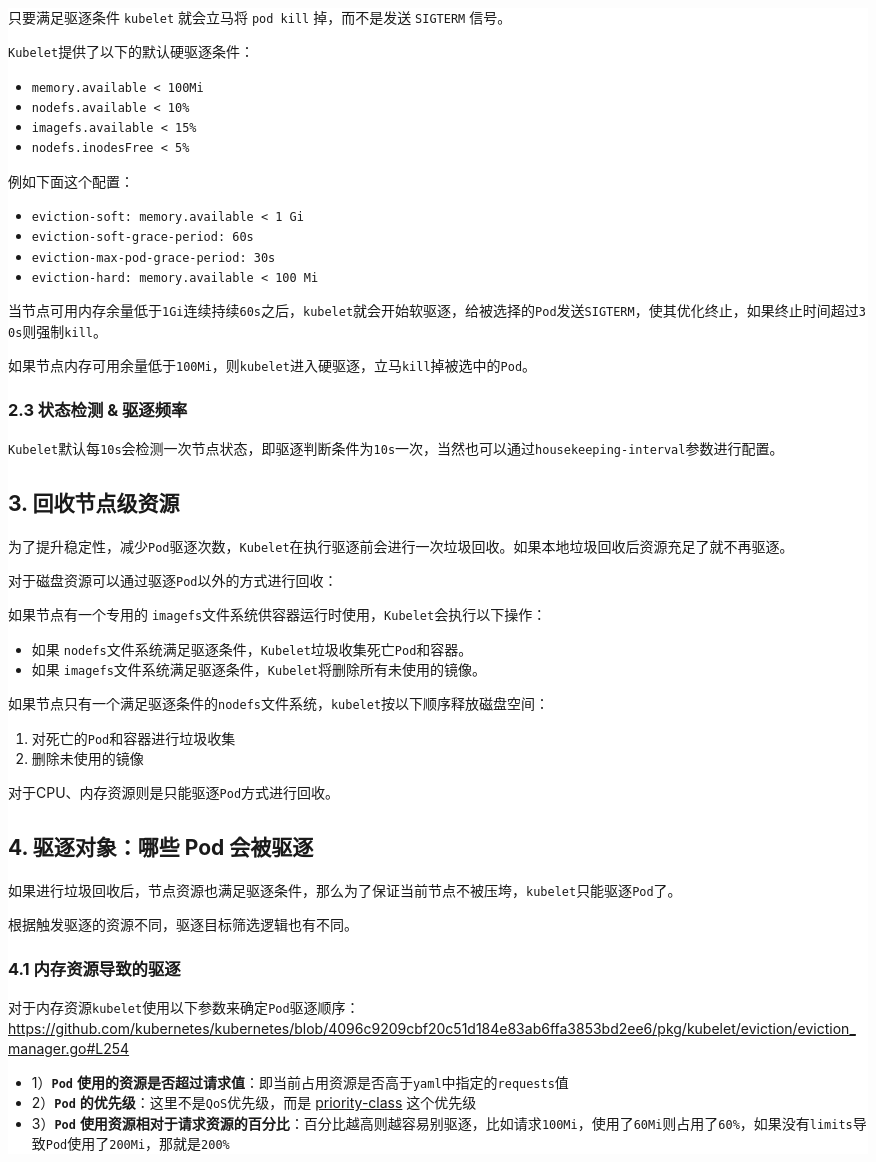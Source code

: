 只要满足驱逐条件 `kubelet` 就会立马将 `pod kill` 掉，而不是发送 `SIGTERM` 信号。

`Kubelet`提供了以下的默认硬驱逐条件：

*   `memory.available < 100Mi`
*   `nodefs.available < 10%`
*   `imagefs.available < 15%`
*   `nodefs.inodesFree < 5%`

例如下面这个配置：

*   `eviction-soft: memory.available < 1 Gi`
*   `eviction-soft-grace-period: 60s`
*   `eviction-max-pod-grace-period: 30s`
*   `eviction-hard: memory.available < 100 Mi`

当节点可用内存余量低于`1Gi`连续持续`60s`之后，`kubelet`就会开始软驱逐，给被选择的`Pod`发送`SIGTERM`，使其优化终止，如果终止时间超过`30s`则强制`kill`。

如果节点内存可用余量低于`100Mi`，则`kubelet`进入硬驱逐，立马`kill`掉被选中的`Pod`。

### 2.3 状态检测 & 驱逐频率

`Kubelet`默认每`10s`会检测一次节点状态，即驱逐判断条件为`10s`一次，当然也可以通过`housekeeping-interval`参数进行配置。

## 3. 回收节点级资源

为了提升稳定性，减少`Pod`驱逐次数，`Kubelet`在执行驱逐前会进行一次垃圾回收。如果本地垃圾回收后资源充足了就不再驱逐。

对于磁盘资源可以通过驱逐`Pod`以外的方式进行回收：

如果节点有一个专用的 `imagefs`文件系统供容器运行时使用，`Kubelet`会执行以下操作：

*   如果 `nodefs`文件系统满足驱逐条件，`Kubelet`垃圾收集死亡`Pod`和容器。
*   如果 `imagefs`文件系统满足驱逐条件，`Kubelet`将删除所有未使用的镜像。

如果节点只有一个满足驱逐条件的`nodefs`文件系统，`kubelet`按以下顺序释放磁盘空间：

1.  对死亡的`Pod`和容器进行垃圾收集
2.  删除未使用的镜像

对于CPU、内存资源则是只能驱逐`Pod`方式进行回收。

## 4. 驱逐对象：哪些 Pod 会被驱逐

如果进行垃圾回收后，节点资源也满足驱逐条件，那么为了保证当前节点不被压垮，`kubelet`只能驱逐`Pod`了。

根据触发驱逐的资源不同，驱逐目标筛选逻辑也有不同。

### 4.1 内存资源导致的驱逐

对于内存资源`kubelet`使用以下参数来确定`Pod`驱逐顺序：https://github.com/kubernetes/kubernetes/blob/4096c9209cbf20c51d184e83ab6ffa3853bd2ee6/pkg/kubelet/eviction/eviction_manager.go#L254

*   1）**`Pod`** **使用的资源是否超过请求值**：即当前占用资源是否高于`yaml`中指定的`requests`值
*   2）**`Pod`** **的优先级**：这里不是`QoS`优先级，而是 [priority-class](https://kubernetes.io/zh-cn/docs/concepts/scheduling-eviction/pod-priority-preemption/) 这个优先级
*   3）**`Pod`** **使用资源相对于请求资源的百分比**：百分比越高则越容易别驱逐，比如请求`100Mi`，使用了`60Mi`则占用了`60%`，如果没有`limits`导致`Pod`使用了`200Mi`，那就是`200%`
